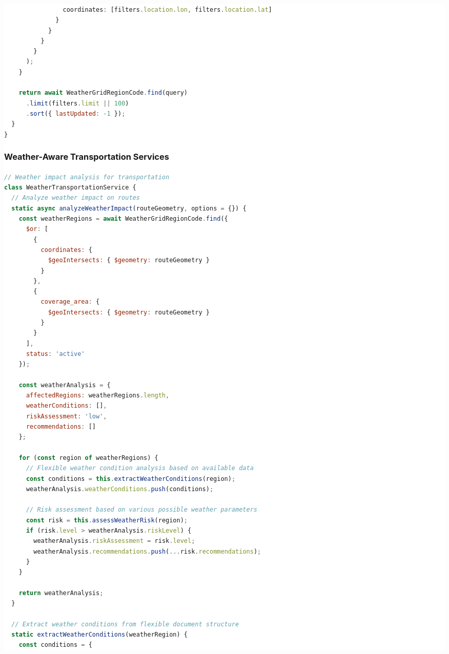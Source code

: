 ```javascript
                coordinates: [filters.location.lon, filters.location.lat]
              }
            }
          }
        }
      );
    }
    
    return await WeatherGridRegionCode.find(query)
      .limit(filters.limit || 100)
      .sort({ lastUpdated: -1 });
  }
}
```

### Weather-Aware Transportation Services
```javascript
// Weather impact analysis for transportation
class WeatherTransportationService {
  // Analyze weather impact on routes
  static async analyzeWeatherImpact(routeGeometry, options = {}) {
    const weatherRegions = await WeatherGridRegionCode.find({
      $or: [
        {
          coordinates: {
            $geoIntersects: { $geometry: routeGeometry }
          }
        },
        {
          coverage_area: {
            $geoIntersects: { $geometry: routeGeometry }
          }
        }
      ],
      status: 'active'
    });
    
    const weatherAnalysis = {
      affectedRegions: weatherRegions.length,
      weatherConditions: [],
      riskAssessment: 'low',
      recommendations: []
    };
    
    for (const region of weatherRegions) {
      // Flexible weather condition analysis based on available data
      const conditions = this.extractWeatherConditions(region);
      weatherAnalysis.weatherConditions.push(conditions);
      
      // Risk assessment based on various possible weather parameters
      const risk = this.assessWeatherRisk(region);
      if (risk.level > weatherAnalysis.riskLevel) {
        weatherAnalysis.riskAssessment = risk.level;
        weatherAnalysis.recommendations.push(...risk.recommendations);
      }
    }
    
    return weatherAnalysis;
  }
  
  // Extract weather conditions from flexible document structure
  static extractWeatherConditions(weatherRegion) {
    const conditions = {
```